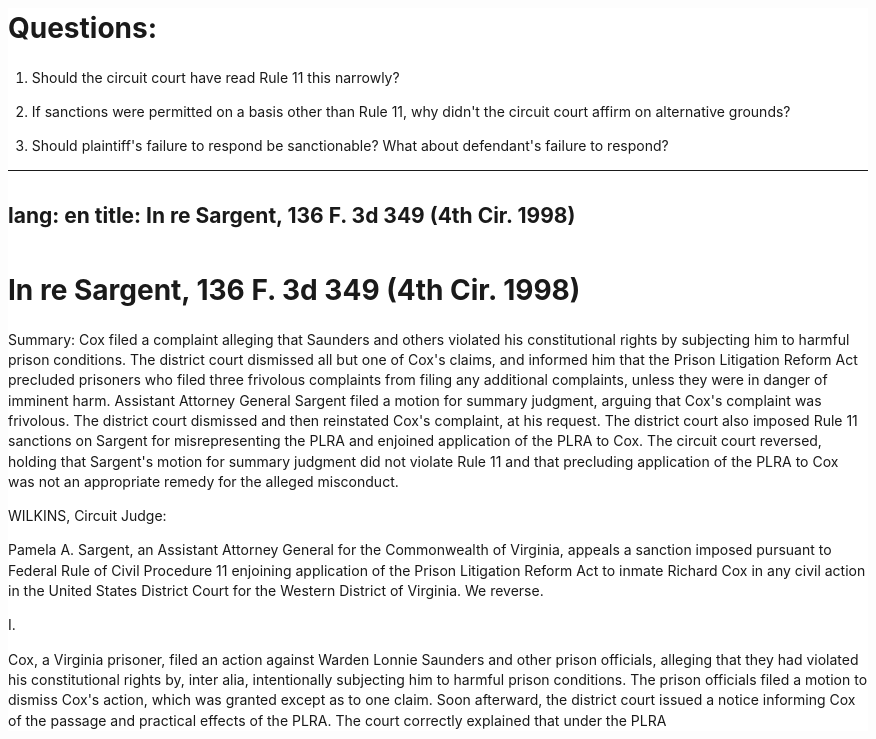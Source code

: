 # Questions:

1. Should the circuit court have read Rule 11 this narrowly?

1. If sanctions were permitted on a basis other than Rule 11, why
didn't the circuit court affirm on alternative grounds?




1. Should plaintiff's failure to respond be sanctionable? What about
defendant's failure to respond?
---
lang: en
title: In re Sargent, 136 F. 3d 349 (4th Cir. 1998)
---

# In re Sargent, 136 F. 3d 349 (4th Cir. 1998)

Summary: Cox filed a complaint alleging that Saunders and others
violated his constitutional rights by subjecting him to harmful prison
conditions. The district court dismissed all but one of Cox's claims,
and informed him that the Prison Litigation Reform Act precluded
prisoners who filed three frivolous complaints from filing any
additional complaints, unless they were in danger of imminent harm.
Assistant Attorney General Sargent filed a motion for summary judgment,
arguing that Cox's complaint was frivolous. The district court dismissed
and then reinstated Cox's complaint, at his request. The district court
also imposed Rule 11 sanctions on Sargent for misrepresenting the PLRA
and enjoined application of the PLRA to Cox. The circuit court reversed,
holding that Sargent's motion for summary judgment did not violate Rule
11 and that precluding application of the PLRA to Cox was not an
appropriate remedy for the alleged misconduct.

WILKINS, Circuit Judge:

Pamela A. Sargent, an Assistant Attorney General for the Commonwealth of
Virginia, appeals a sanction imposed pursuant to Federal Rule of Civil
Procedure 11 enjoining application of the Prison Litigation Reform Act
to inmate Richard Cox in any civil action in the United States District
Court for the Western District of Virginia. We reverse.

I.

Cox, a Virginia prisoner, filed an action against Warden Lonnie Saunders
and other prison officials, alleging that they had violated his
constitutional rights by, inter alia, intentionally subjecting him to
harmful prison conditions. The prison officials filed a motion to
dismiss Cox's action, which was granted except as to one claim. Soon
afterward, the district court issued a notice informing Cox of the
passage and practical effects of the PLRA. The court correctly explained
that under the PLRA
